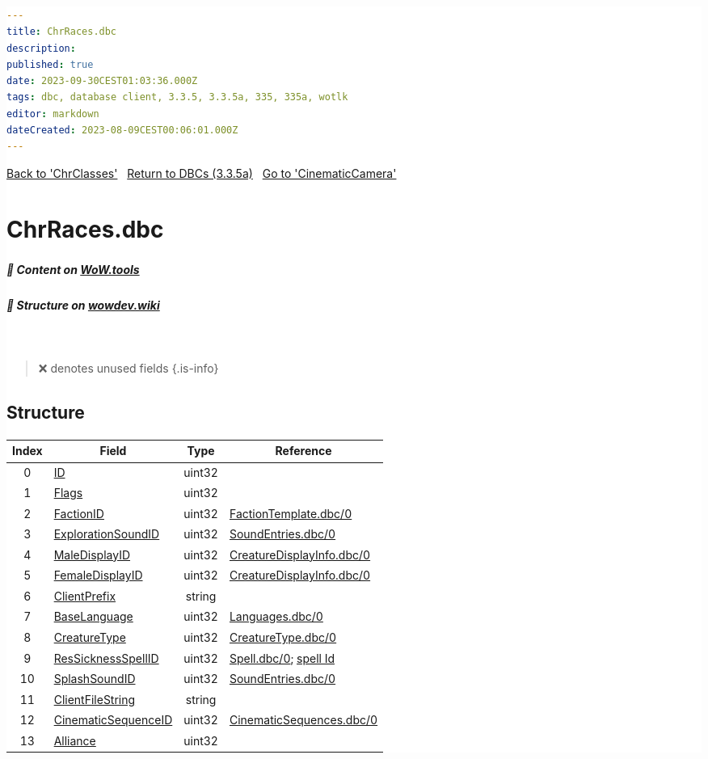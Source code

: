 ```yaml
---
title: ChrRaces.dbc
description:
published: true
date: 2023-09-30CEST01:03:36.000Z
tags: dbc, database client, 3.3.5, 3.3.5a, 335, 335a, wotlk
editor: markdown
dateCreated: 2023-08-09CEST00:06:01.000Z
---
```

<a href="https://trinitycore.info/files/DBC/335/chrclasses" class="mt-5 v-btn v-btn--depressed v-btn--flat v-btn--outlined theme--light v-size--default darkblue--text text--lighten-3"><span class="v-btn__content"><i aria-hidden="true" class="v-icon notranslate v-icon--left mdi mdi-arrow-left theme--light"></i><span>Back to 'ChrClasses'</span></span></a>&nbsp;&nbsp;&nbsp;<a href="https://trinitycore.info/files/DBC/335/DBC" class="mt-5 v-btn v-btn--depressed v-btn--flat v-btn--outlined theme--light v-size--default darkblue--text text--lighten-3"><span class="v-btn__content"><i aria-hidden="true" class="v-icon notranslate v-icon--left mdi mdi-home-outline theme--light"></i><span>Return to DBCs (3.3.5a)</span></span></a>&nbsp;&nbsp;&nbsp;<a href="https://trinitycore.info/files/DBC/335/cinematiccamera" class="mt-5 v-btn v-btn--depressed v-btn--flat v-btn--outlined theme--light v-size--default darkblue--text text--lighten-3"><span class="v-btn__content"><span>Go to 'CinematicCamera'</span><i aria-hidden="true" class="v-icon notranslate v-icon--right mdi mdi-arrow-right theme--light"></i></span></a>

# ChrRaces.dbc
##### :open_book: Content on [WoW.tools](https://wow.tools/dbc/?dbc=chrraces&build=3.3.5.12340)
##### :pencil: Structure on [wowdev.wiki](https://wowdev.wiki/DB/ChrRaces)
&nbsp;

> :x: denotes unused fields
{.is-info}


## Structure

| Index | Field | Type | Reference |
| :---: | --- | :---: | --- |
| 0 | [ID](#id-alt) | uint32 |  |
| 1 | [Flags](#flags) | uint32 |  |
| 2 | [FactionID](#factionid) | uint32 | [FactionTemplate.dbc/0](/files/DBC/335/factiontemplate#id-alt) |
| 3 | [ExplorationSoundID](#explorationsoundid) | uint32 | [SoundEntries.dbc/0](/files/DBC/335/soundentries#id-alt) |
| 4 | [MaleDisplayID](#maledisplayid) | uint32 | [CreatureDisplayInfo.dbc/0](/files/DBC/335/creaturedisplayinfo#id-alt) |
| 5 | [FemaleDisplayID](#femaledisplayid) | uint32 | [CreatureDisplayInfo.dbc/0](/files/DBC/335/creaturedisplayinfo#id-alt) |
| 6 | [ClientPrefix](#clientprefix) | string |  |
| 7 | [BaseLanguage](#baselanguage) | uint32 | [Languages.dbc/0](/files/DBC/335/languages#id-alt) |
| 8 | [CreatureType](#creaturetype) | uint32 | [CreatureType.dbc/0](/files/DBC/335/creaturetype#id-alt) |
| 9 | [ResSicknessSpellID](#ressicknessspellid) | uint32 | [Spell.dbc/0](/files/DBC/335/spell#id-alt); [spell Id](/database/335/world/spell_dbc#id-alt) |
| 10 | [SplashSoundID](#splashsoundid) | uint32 |[SoundEntries.dbc/0](/files/DBC/335/soundentries#id-alt)  |
| 11 | [ClientFileString](#clientfilestring) | string |  |
| 12 | [CinematicSequenceID](#cinematicsequenceid) | uint32 | [CinematicSequences.dbc/0](/files/DBC/335/cinematicsequences#id-alt) |
| 13 | [Alliance](#alliance) | uint32 |  |